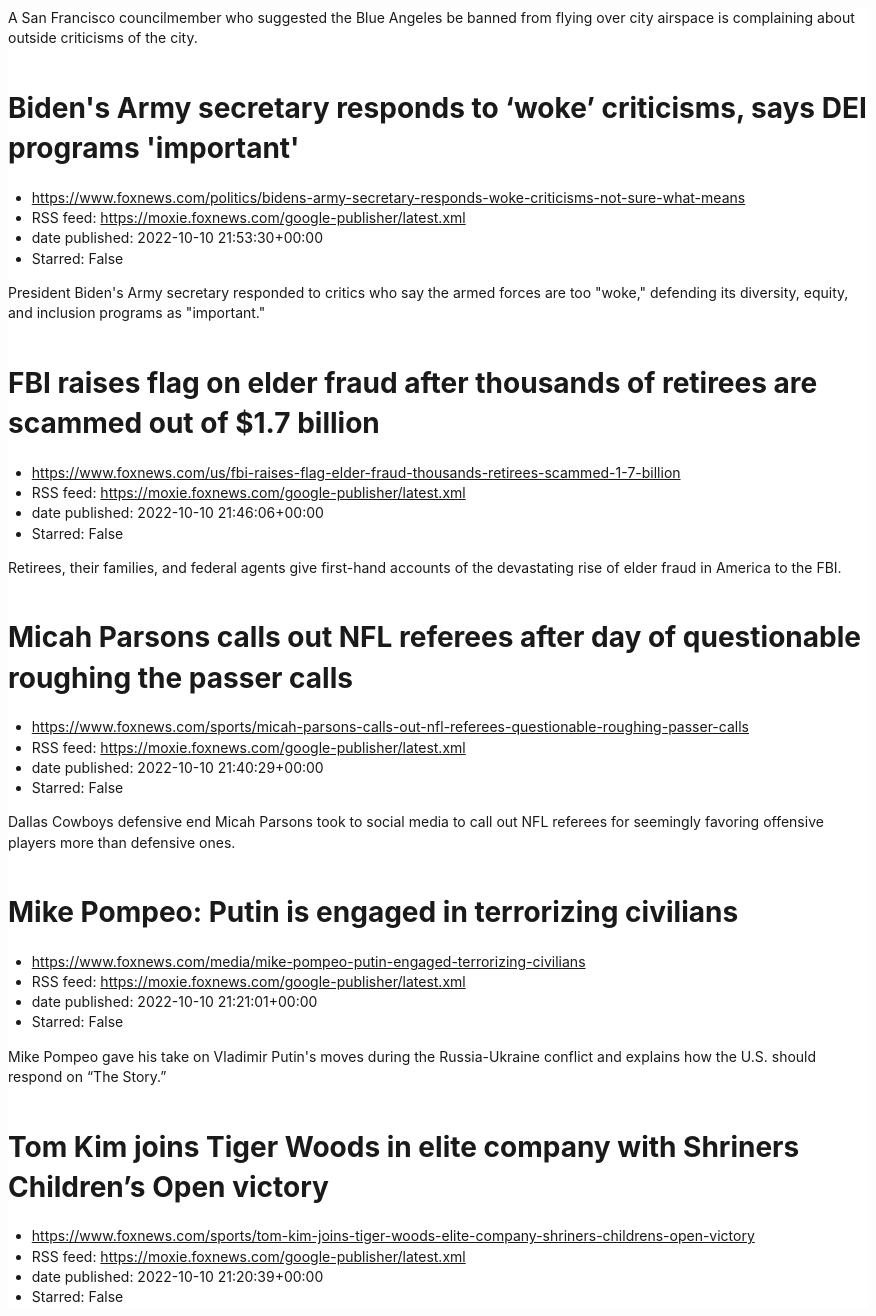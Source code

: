 A San Francisco councilmember who suggested the Blue Angeles be banned from flying over city airspace is complaining about outside criticisms of the city.

# Biden's Army secretary responds to ‘woke’ criticisms, says DEI programs 'important'
 - https://www.foxnews.com/politics/bidens-army-secretary-responds-woke-criticisms-not-sure-what-means
 - RSS feed: https://moxie.foxnews.com/google-publisher/latest.xml
 - date published: 2022-10-10 21:53:30+00:00
 - Starred: False

President Biden's Army secretary responded to critics who say the armed forces are too "woke," defending its diversity, equity, and inclusion programs as "important."

# FBI raises flag on elder fraud after thousands of retirees are scammed out of $1.7 billion
 - https://www.foxnews.com/us/fbi-raises-flag-elder-fraud-thousands-retirees-scammed-1-7-billion
 - RSS feed: https://moxie.foxnews.com/google-publisher/latest.xml
 - date published: 2022-10-10 21:46:06+00:00
 - Starred: False

Retirees, their families, and federal agents give first-hand accounts of the devastating rise of elder fraud in America to the FBI.

# Micah Parsons calls out NFL referees after day of questionable roughing the passer calls
 - https://www.foxnews.com/sports/micah-parsons-calls-out-nfl-referees-questionable-roughing-passer-calls
 - RSS feed: https://moxie.foxnews.com/google-publisher/latest.xml
 - date published: 2022-10-10 21:40:29+00:00
 - Starred: False

Dallas Cowboys defensive end Micah Parsons took to social media to call out NFL referees for seemingly favoring offensive players more than defensive ones.

# Mike Pompeo: Putin is engaged in terrorizing civilians
 - https://www.foxnews.com/media/mike-pompeo-putin-engaged-terrorizing-civilians
 - RSS feed: https://moxie.foxnews.com/google-publisher/latest.xml
 - date published: 2022-10-10 21:21:01+00:00
 - Starred: False

Mike Pompeo gave his take on Vladimir Putin's moves during the Russia-Ukraine conflict and explains how the U.S. should respond on “The Story.”

# Tom Kim joins Tiger Woods in elite company with Shriners Children’s Open victory
 - https://www.foxnews.com/sports/tom-kim-joins-tiger-woods-elite-company-shriners-childrens-open-victory
 - RSS feed: https://moxie.foxnews.com/google-publisher/latest.xml
 - date published: 2022-10-10 21:20:39+00:00
 - Starred: False
